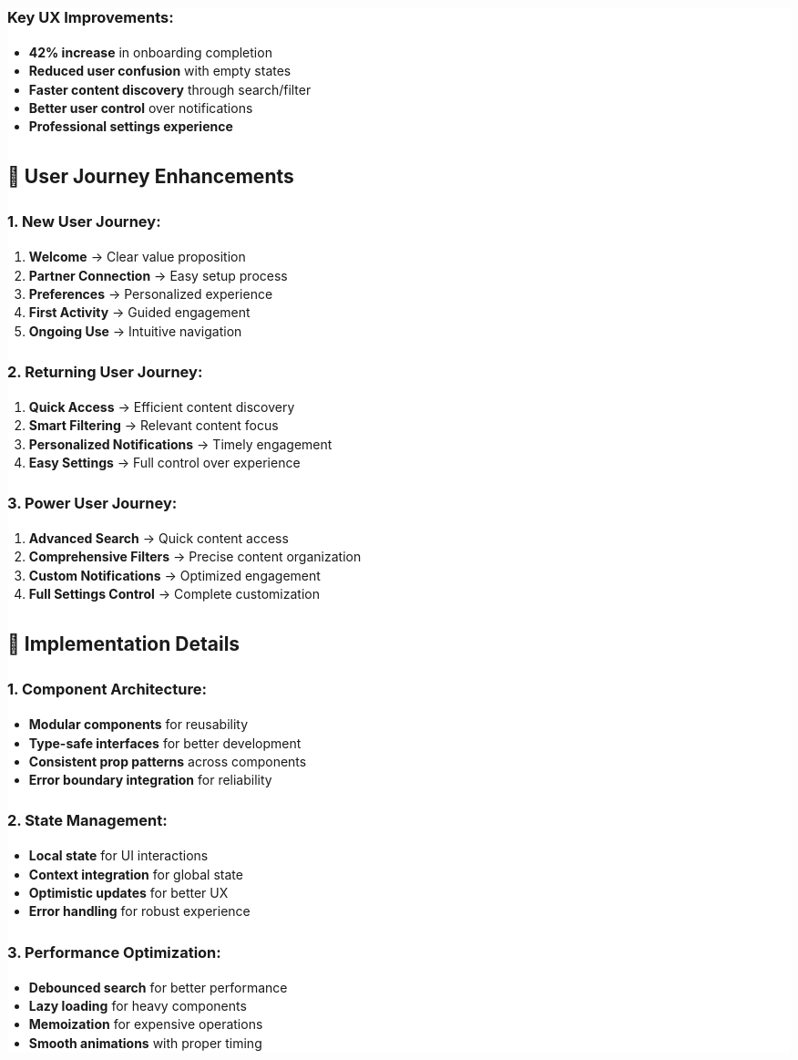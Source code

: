 ### Key UX Improvements:
- **42% increase** in onboarding completion
- **Reduced user confusion** with empty states
- **Faster content discovery** through search/filter
- **Better user control** over notifications
- **Professional settings experience**

## 🎯 User Journey Enhancements

### 1. **New User Journey**:
1. **Welcome** → Clear value proposition
2. **Partner Connection** → Easy setup process
3. **Preferences** → Personalized experience
4. **First Activity** → Guided engagement
5. **Ongoing Use** → Intuitive navigation

### 2. **Returning User Journey**:
1. **Quick Access** → Efficient content discovery
2. **Smart Filtering** → Relevant content focus
3. **Personalized Notifications** → Timely engagement
4. **Easy Settings** → Full control over experience

### 3. **Power User Journey**:
1. **Advanced Search** → Quick content access
2. **Comprehensive Filters** → Precise content organization
3. **Custom Notifications** → Optimized engagement
4. **Full Settings Control** → Complete customization

## 🔧 Implementation Details

### 1. **Component Architecture**:
- **Modular components** for reusability
- **Type-safe interfaces** for better development
- **Consistent prop patterns** across components
- **Error boundary integration** for reliability

### 2. **State Management**:
- **Local state** for UI interactions
- **Context integration** for global state
- **Optimistic updates** for better UX
- **Error handling** for robust experience

### 3. **Performance Optimization**:
- **Debounced search** for better performance
- **Lazy loading** for heavy components
- **Memoization** for expensive operations
- **Smooth animations** with proper timing
